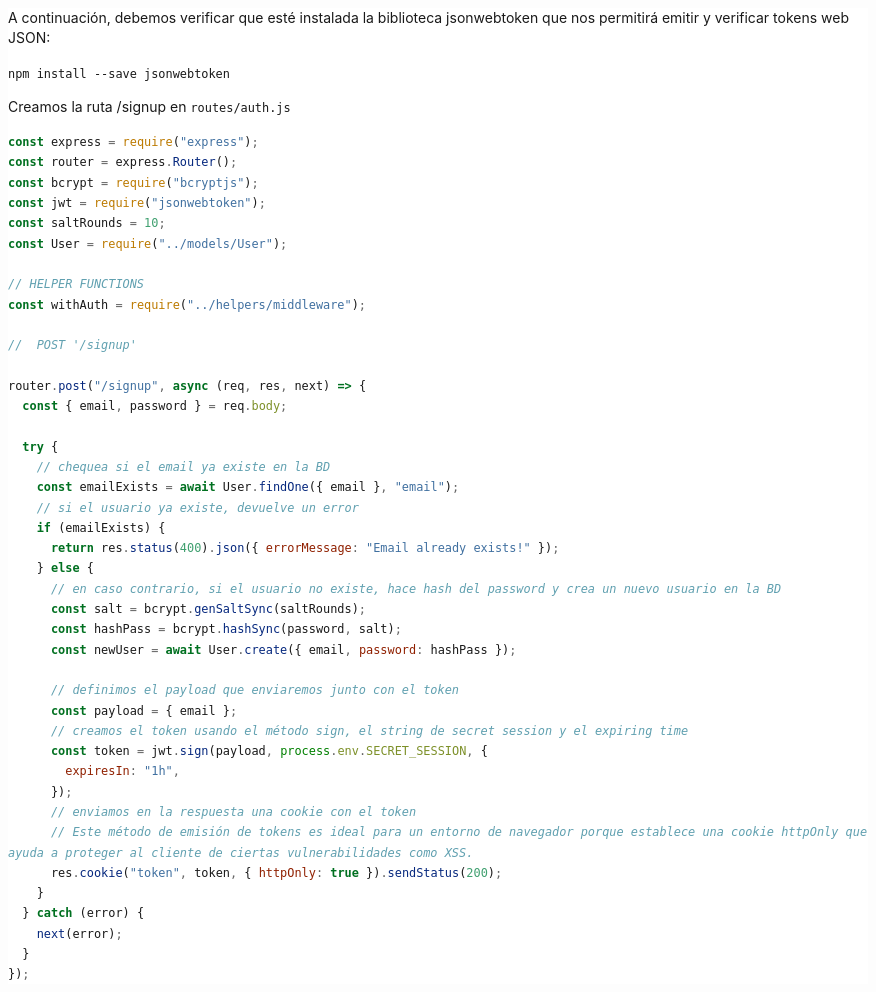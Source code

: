 A continuación, debemos verificar que esté instalada la biblioteca jsonwebtoken que nos permitirá emitir y verificar tokens web JSON:

```npm install --save jsonwebtoken```


Creamos la ruta /signup en `routes/auth.js`
```js
const express = require("express");
const router = express.Router();
const bcrypt = require("bcryptjs");
const jwt = require("jsonwebtoken");
const saltRounds = 10;
const User = require("../models/User");

// HELPER FUNCTIONS
const withAuth = require("../helpers/middleware");

//  POST '/signup'

router.post("/signup", async (req, res, next) => {
  const { email, password } = req.body;

  try {
    // chequea si el email ya existe en la BD
    const emailExists = await User.findOne({ email }, "email");
    // si el usuario ya existe, devuelve un error
    if (emailExists) {
      return res.status(400).json({ errorMessage: "Email already exists!" });
    } else {
      // en caso contrario, si el usuario no existe, hace hash del password y crea un nuevo usuario en la BD
      const salt = bcrypt.genSaltSync(saltRounds);
      const hashPass = bcrypt.hashSync(password, salt);
      const newUser = await User.create({ email, password: hashPass });

      // definimos el payload que enviaremos junto con el token
      const payload = { email };
      // creamos el token usando el método sign, el string de secret session y el expiring time
      const token = jwt.sign(payload, process.env.SECRET_SESSION, {
        expiresIn: "1h",
      });
      // enviamos en la respuesta una cookie con el token
      // Este método de emisión de tokens es ideal para un entorno de navegador porque establece una cookie httpOnly que ayuda a proteger al cliente de ciertas vulnerabilidades como XSS.
      res.cookie("token", token, { httpOnly: true }).sendStatus(200);
    }
  } catch (error) {
    next(error);
  }
});
```
